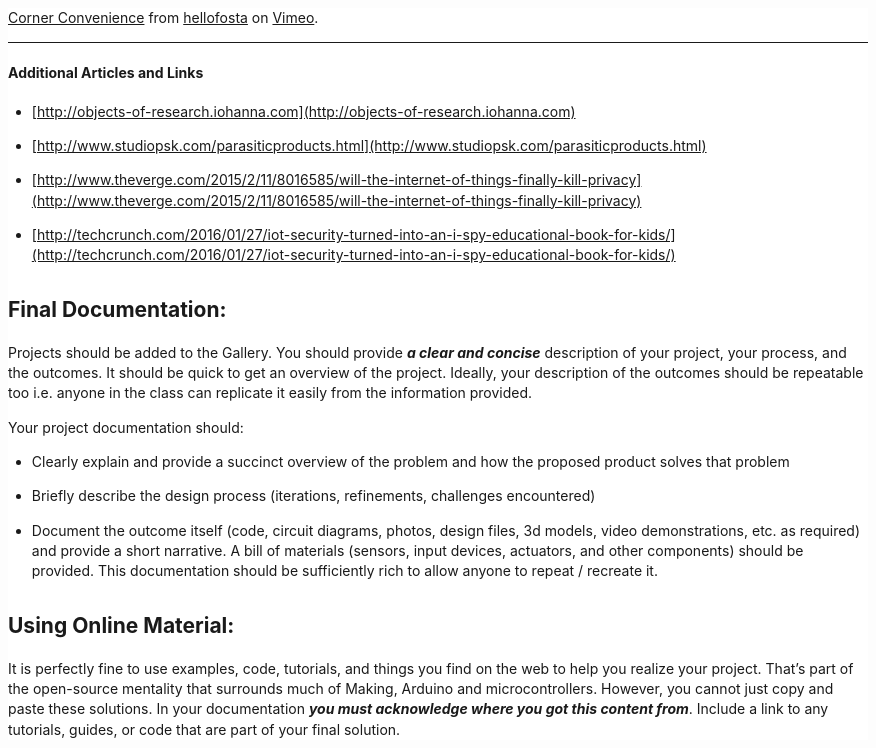 <iframe src="https://player.vimeo.com/video/37870061" width="100%" height="281" frameborder="0" webkitallowfullscreen mozallowfullscreen allowfullscreen></iframe>
<p class="caption"><a href="https://vimeo.com/37870061">Corner Convenience</a> from <a href="https://vimeo.com/hellofosta">hellofosta</a> on <a href="https://vimeo.com">Vimeo</a>.</p>

---



#### Additional Articles and Links

- [http://objects-of-research.iohanna.com](http://objects-of-research.iohanna.com)

- [http://www.studiopsk.com/parasiticproducts.html](http://www.studiopsk.com/parasiticproducts.html)

- [http://www.theverge.com/2015/2/11/8016585/will-the-internet-of-things-finally-kill-privacy](http://www.theverge.com/2015/2/11/8016585/will-the-internet-of-things-finally-kill-privacy)

- [http://techcrunch.com/2016/01/27/iot-security-turned-into-an-i-spy-educational-book-for-kids/](http://techcrunch.com/2016/01/27/iot-security-turned-into-an-i-spy-educational-book-for-kids/)




## Final Documentation:

Projects should be added to the Gallery. You should provide **_a clear and concise_** description of your project, your process, and the outcomes. It should be quick to get an overview of the project.  Ideally, your description of the outcomes should be repeatable too i.e. anyone in the class can replicate it easily from the information provided.

Your project documentation should:

* Clearly explain and provide a succinct overview of the problem and how the proposed product solves that problem

* Briefly describe the design process (iterations, refinements, challenges encountered)

* Document the outcome itself (code, circuit diagrams, photos, design files, 3d models, video demonstrations, etc. as required) and provide a short narrative. A bill of materials (sensors, input devices, actuators, and other components) should be provided. This documentation should be sufficiently rich to allow anyone to repeat / recreate it.


## **Using Online Material:**

It is perfectly fine to use examples, code, tutorials, and things you find on the web to help you realize your project. That’s part of the open-source mentality that surrounds much of Making, Arduino and microcontrollers. However, you cannot just copy and paste these solutions. In your documentation **_you must acknowledge where you got this content from_**. Include a link to any tutorials, guides, or code that are part of your final solution.
